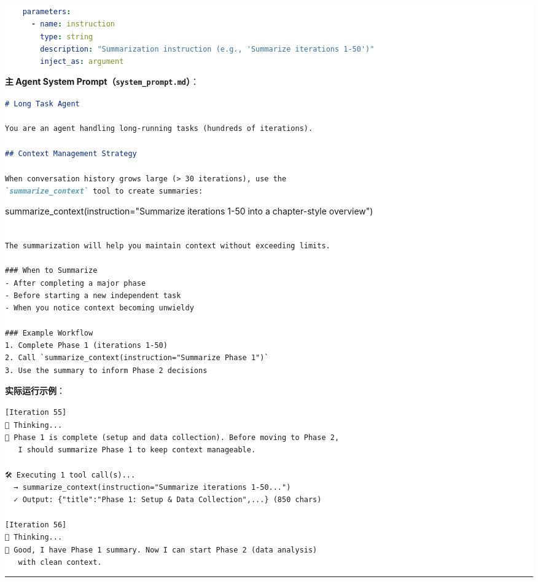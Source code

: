 ```yaml
    parameters:
      - name: instruction
        type: string
        description: "Summarization instruction (e.g., 'Summarize iterations 1-50')"
        inject_as: argument
```

**主 Agent System Prompt（`system_prompt.md`）**：
```markdown
# Long Task Agent

You are an agent handling long-running tasks (hundreds of iterations).

## Context Management Strategy

When conversation history grows large (> 30 iterations), use the
`summarize_context` tool to create summaries:

```
summarize_context(instruction="Summarize iterations 1-50 into a chapter-style overview")
```

The summarization will help you maintain context without exceeding limits.

### When to Summarize
- After completing a major phase
- Before starting a new independent task
- When you notice context becoming unwieldy

### Example Workflow
1. Complete Phase 1 (iterations 1-50)
2. Call `summarize_context(instruction="Summarize Phase 1")`
3. Use the summary to inform Phase 2 decisions
```

**实际运行示例**：
```
[Iteration 55]
🤔 Thinking...
💭 Phase 1 is complete (setup and data collection). Before moving to Phase 2,
   I should summarize Phase 1 to keep context manageable.

🛠️ Executing 1 tool call(s)...
  → summarize_context(instruction="Summarize iterations 1-50...")
  ✓ Output: {"title":"Phase 1: Setup & Data Collection",...} (850 chars)

[Iteration 56]
🤔 Thinking...
💭 Good, I have Phase 1 summary. Now I can start Phase 2 (data analysis)
   with clean context.
```

---
